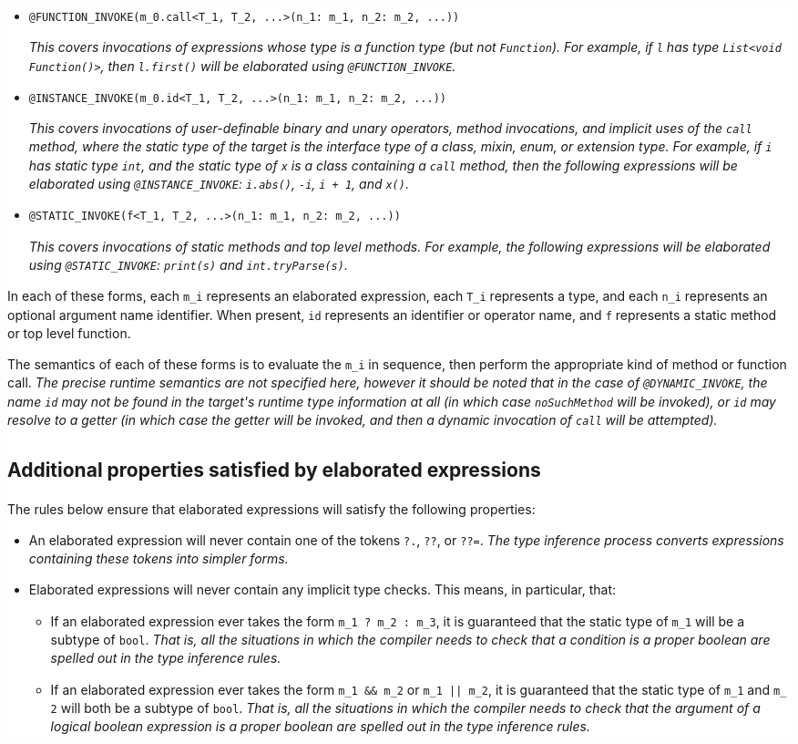 - `@FUNCTION_INVOKE(m_0.call<T_1, T_2, ...>(n_1: m_1, n_2: m_2, ...))`

  _This covers invocations of expressions whose type is a function type (but not
  `Function`). For example, if `l` has type `List<void Function()>`, then
  `l.first()` will be elaborated using `@FUNCTION_INVOKE`._

- `@INSTANCE_INVOKE(m_0.id<T_1, T_2, ...>(n_1: m_1, n_2: m_2, ...))`

  _This covers invocations of user-definable binary and unary operators, method
  invocations, and implicit uses of the `call` method, where the static type of
  the target is the interface type of a class, mixin, enum, or extension
  type. For example, if `i` has static type `int`, and the static type of `x` is
  a class containing a `call` method, then the following expressions will be
  elaborated using `@INSTANCE_INVOKE`: `i.abs()`, `-i`, `i + 1`, and `x()`._

- `@STATIC_INVOKE(f<T_1, T_2, ...>(n_1: m_1, n_2: m_2, ...))`

  _This covers invocations of static methods and top level methods. For example,
  the following expressions will be elaborated using `@STATIC_INVOKE`:
  `print(s)` and `int.tryParse(s)`._

In each of these forms, each `m_i` represents an elaborated expression, each
`T_i` represents a type, and each `n_i` represents an optional argument name
identifier. When present, `id` represents an identifier or operator name, and
`f` represents a static method or top level function.

The semantics of each of these forms is to evaluate the `m_i` in sequence, then
perform the appropriate kind of method or function call. _The precise runtime
semantics are not specified here, however it should be noted that in the case of
`@DYNAMIC_INVOKE`, the name `id` may not be found in the target's runtime type
information at all (in which case `noSuchMethod` will be invoked), or `id` may
resolve to a getter (in which case the getter will be invoked, and then a
dynamic invocation of `call` will be attempted)._

## Additional properties satisfied by elaborated expressions

The rules below ensure that elaborated expressions will satisfy the following
properties:

- An elaborated expression will never contain one of the tokens `?.`, `??`, or
  `??=`. _The type inference process converts expressions containing these
  tokens into simpler forms._

- Elaborated expressions will never contain any implicit type checks. This
  means, in particular, that:

  - If an elaborated expression ever takes the form `m_1 ? m_2 : m_3`, it is
    guaranteed that the static type of `m_1` will be a subtype of `bool`. _That
    is, all the situations in which the compiler needs to check that a condition
    is a proper boolean are spelled out in the type inference rules._

  - If an elaborated expression ever takes the form `m_1 && m_2` or `m_1 ||
    m_2`, it is guaranteed that the static type of `m_1` and `m_2` will both be
    a subtype of `bool`. _That is, all the situations in which the compiler
    needs to check that the argument of a logical boolean expression is a proper
    boolean are spelled out in the type inference rules._
